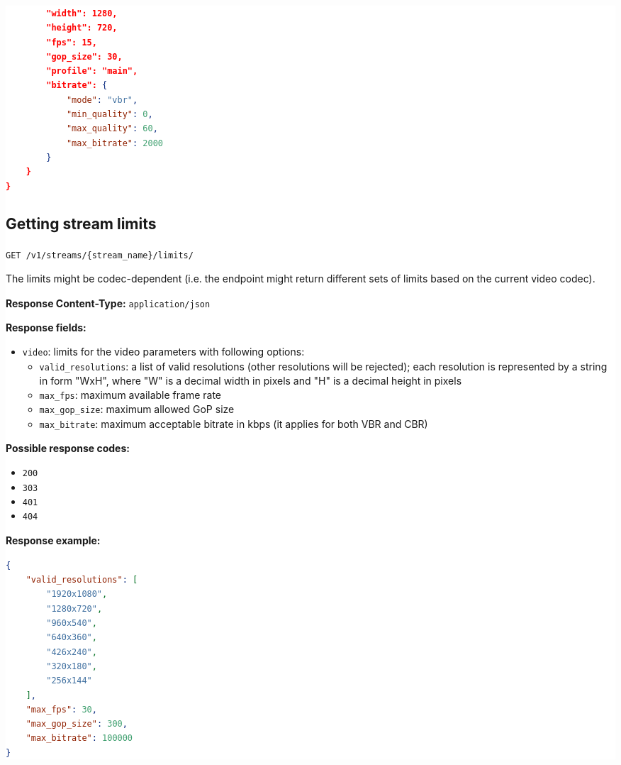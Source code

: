 ```json
        "width": 1280,
        "height": 720,
        "fps": 15,
        "gop_size": 30,
        "profile": "main",
        "bitrate": {
            "mode": "vbr",
            "min_quality": 0,
            "max_quality": 60,
            "max_bitrate": 2000
        }
    }
}
```

## Getting stream limits

```text
GET /v1/streams/{stream_name}/limits/
```

The limits might be codec-dependent (i.e. the endpoint might return different
sets of limits based on the current video codec).

**Response Content-Type:** `application/json`

**Response fields:**
* `video`: limits for the video parameters with following options:
  * `valid_resolutions`: a list of valid resolutions (other resolutions will
    be rejected); each resolution is represented by a string in form "WxH",
    where "W" is a decimal width in pixels and "H" is a decimal height in
    pixels
  * `max_fps`: maximum available frame rate
  * `max_gop_size`: maximum allowed GoP size
  * `max_bitrate`: maximum acceptable bitrate in kbps (it applies for both VBR
    and CBR)

**Possible response codes:**
* `200`
* `303`
* `401`
* `404`

**Response example:**
```json
{
    "valid_resolutions": [
        "1920x1080",
        "1280x720",
        "960x540",
        "640x360",
        "426x240",
        "320x180",
        "256x144"
    ],
    "max_fps": 30,
    "max_gop_size": 300,
    "max_bitrate": 100000
}
```
